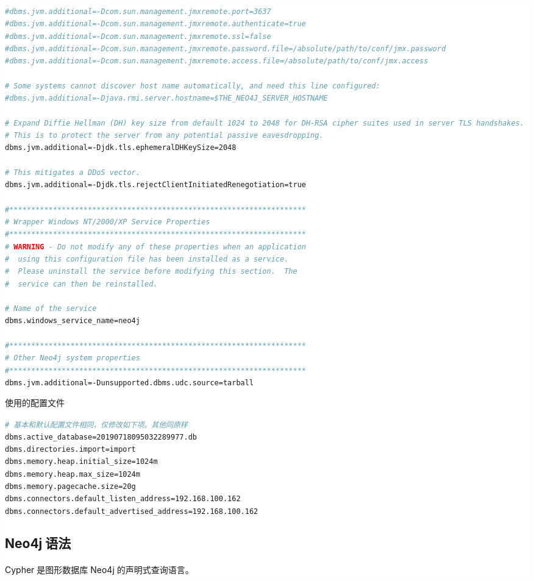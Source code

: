 ```bash
#dbms.jvm.additional=-Dcom.sun.management.jmxremote.port=3637
#dbms.jvm.additional=-Dcom.sun.management.jmxremote.authenticate=true
#dbms.jvm.additional=-Dcom.sun.management.jmxremote.ssl=false
#dbms.jvm.additional=-Dcom.sun.management.jmxremote.password.file=/absolute/path/to/conf/jmx.password
#dbms.jvm.additional=-Dcom.sun.management.jmxremote.access.file=/absolute/path/to/conf/jmx.access

# Some systems cannot discover host name automatically, and need this line configured:
#dbms.jvm.additional=-Djava.rmi.server.hostname=$THE_NEO4J_SERVER_HOSTNAME

# Expand Diffie Hellman (DH) key size from default 1024 to 2048 for DH-RSA cipher suites used in server TLS handshakes.
# This is to protect the server from any potential passive eavesdropping.
dbms.jvm.additional=-Djdk.tls.ephemeralDHKeySize=2048

# This mitigates a DDoS vector.
dbms.jvm.additional=-Djdk.tls.rejectClientInitiatedRenegotiation=true

#********************************************************************
# Wrapper Windows NT/2000/XP Service Properties
#********************************************************************
# WARNING - Do not modify any of these properties when an application
#  using this configuration file has been installed as a service.
#  Please uninstall the service before modifying this section.  The
#  service can then be reinstalled.

# Name of the service
dbms.windows_service_name=neo4j

#********************************************************************
# Other Neo4j system properties
#********************************************************************
dbms.jvm.additional=-Dunsupported.dbms.udc.source=tarball
```

使用的配置文件

```bash
# 基本和默认配置文件相同，仅修改如下项。其他同原样
dbms.active_database=20190718095032289977.db
dbms.directories.import=import
dbms.memory.heap.initial_size=1024m
dbms.memory.heap.max_size=1024m
dbms.memory.pagecache.size=20g
dbms.connectors.default_listen_address=192.168.100.162
dbms.connectors.default_advertised_address=192.168.100.162
```

## Neo4j 语法

Cypher 是图形数据库 Neo4j 的声明式查询语言。
